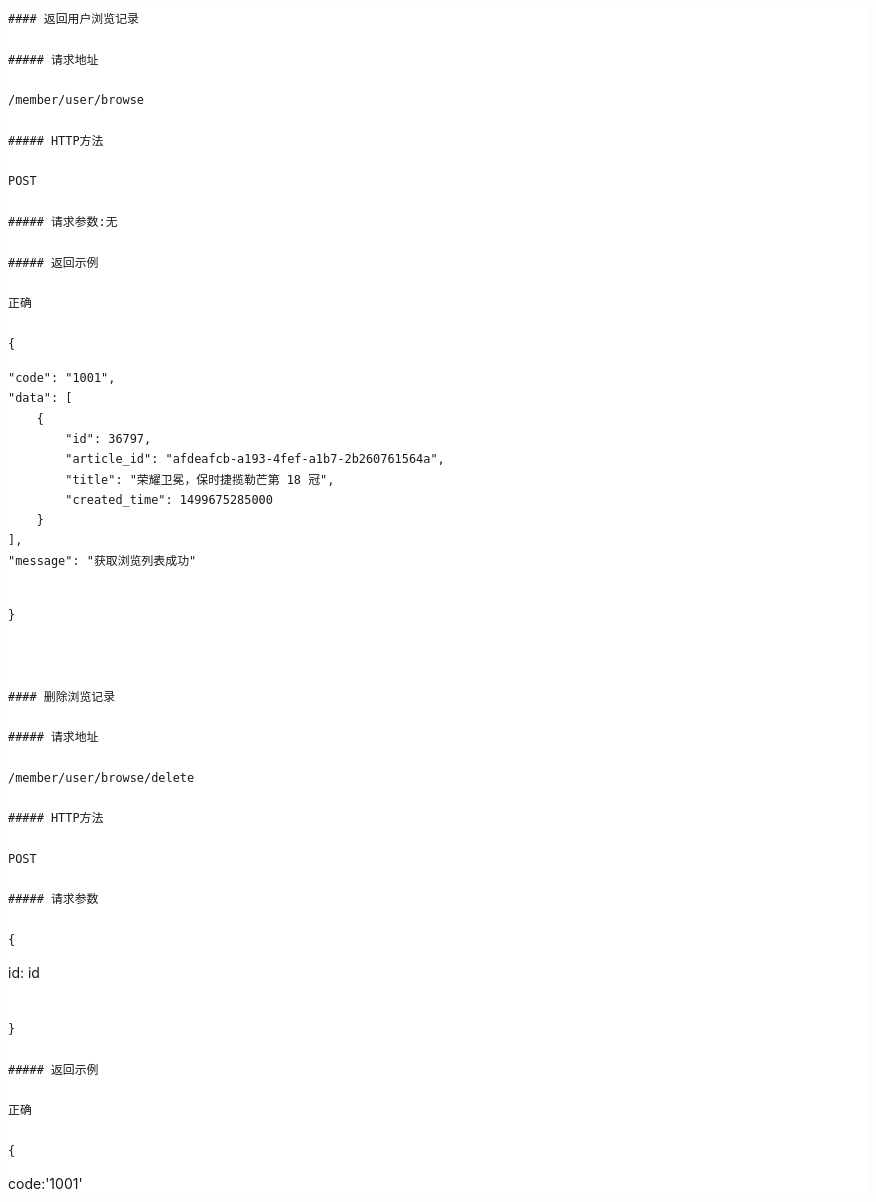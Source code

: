 ```
#### 返回用户浏览记录

##### 请求地址

/member/user/browse

##### HTTP方法

POST

##### 请求参数:无

##### 返回示例

正确

{

```

    "code": "1001",
    "data": [
        {
            "id": 36797,
            "article_id": "afdeafcb-a193-4fef-a1b7-2b260761564a",
            "title": "荣耀卫冕，保时捷揽勒芒第 18 冠",
            "created_time": 1499675285000
        }
    ],
    "message": "获取浏览列表成功"

```

}



#### 删除浏览记录

##### 请求地址

/member/user/browse/delete

##### HTTP方法

POST

##### 请求参数

{

```
  id: id
```

}

##### 返回示例

正确

{

```
code:'1001'